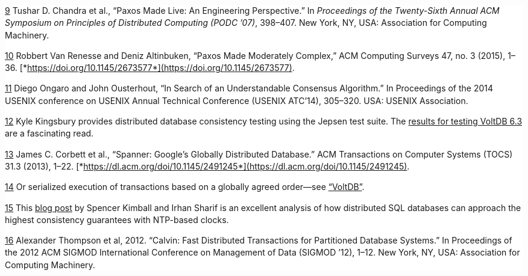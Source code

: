 [9](ch12.md) Tushar D. Chandra et al., “Paxos Made Live: An Engineering Perspective.” In *Proceedings of the Twenty-Sixth Annual ACM Symposium on Principles of Distributed Computing (PODC ’07)*, 398–407. New York, NY, USA: Association for Computing Machinery.

[10](ch12.md) Robbert Van Renesse and Deniz Altinbuken, “Paxos Made Moderately Complex,” ACM Computing Surveys 47, no. 3 (2015), 1–36. [*https://doi.org/10.1145/2673577*](https://doi.org/10.1145/2673577).

[11](ch12.md) Diego Ongaro and John Ousterhout, “In Search of an Understandable Consensus Algorithm.” In Proceedings of the 2014 USENIX conference on USENIX Annual Technical Conference (USENIX ATC’14), 305–320. USA: USENIX Association.

[12](ch12.md) Kyle Kingsbury provides distributed database consistency testing using the Jepsen test suite. The [results for testing VoltDB 6.3](https://oreil.ly/eCj8P) are a fascinating read.

[13](ch12.md) James C. Corbett et al., “Spanner: Google’s Globally Distributed Database.” ACM Transactions on Computer Systems (TOCS) 31.3 (2013), 1–22. [*https://dl.acm.org/doi/10.1145/2491245*](https://dl.acm.org/doi/10.1145/2491245).

[14](ch12.md) Or serialized execution of transactions based on a globally agreed order—see [“VoltDB”](#voltdb).

[15](ch12.md) This [blog post](https://oreil.ly/lUUSp) by Spencer Kimball and Irhan Sharif is an excellent analysis of how distributed SQL databases can approach the highest consistency guarantees with NTP-based clocks.

[16](ch12.md) Alexander Thompson et al, 2012. “Calvin: Fast Distributed Transactions for Partitioned Database Systems.” In Proceedings of the 2012 ACM SIGMOD International Conference on Management of Data (SIGMOD ’12), 1–12. New York, NY, USA: Association for Computing Machinery.

